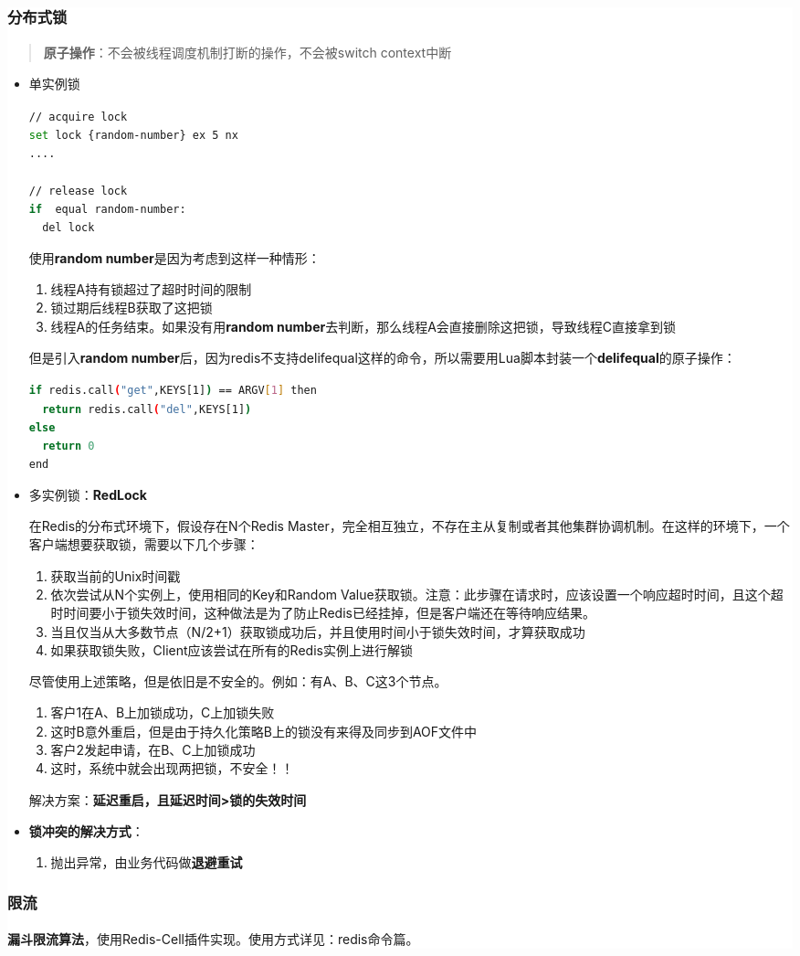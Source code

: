 ### 分布式锁

> **原子操作**：不会被线程调度机制打断的操作，不会被switch context中断

- 单实例锁

  ```bash
  // acquire lock
  set lock {random-number} ex 5 nx
  ....
  
  // release lock
  if  equal random-number:
  	del lock
  ```

  使用**random number**是因为考虑到这样一种情形：

  1. 线程A持有锁超过了超时时间的限制
  2. 锁过期后线程B获取了这把锁
  3. 线程A的任务结束。如果没有用**random number**去判断，那么线程A会直接删除这把锁，导致线程C直接拿到锁

  但是引入**random number**后，因为redis不支持delifequal这样的命令，所以需要用Lua脚本封装一个**delifequal**的原子操作：

  ```bash
  if redis.call("get",KEYS[1]) == ARGV[1] then
  	return redis.call("del",KEYS[1])
  else
  	return 0
  end
  ```

- 多实例锁：**RedLock**

  在Redis的分布式环境下，假设存在N个Redis Master，完全相互独立，不存在主从复制或者其他集群协调机制。在这样的环境下，一个客户端想要获取锁，需要以下几个步骤：

  1. 获取当前的Unix时间戳
  2. 依次尝试从N个实例上，使用相同的Key和Random Value获取锁。注意：此步骤在请求时，应该设置一个响应超时时间，且这个超时时间要小于锁失效时间，这种做法是为了防止Redis已经挂掉，但是客户端还在等待响应结果。
  3. 当且仅当从大多数节点（N/2+1）获取锁成功后，并且使用时间小于锁失效时间，才算获取成功
  4. 如果获取锁失败，Client应该尝试在所有的Redis实例上进行解锁

  尽管使用上述策略，但是依旧是不安全的。例如：有A、B、C这3个节点。

  1. 客户1在A、B上加锁成功，C上加锁失败
  2. 这时B意外重启，但是由于持久化策略B上的锁没有来得及同步到AOF文件中
  3. 客户2发起申请，在B、C上加锁成功
  4. 这时，系统中就会出现两把锁，不安全！！

  解决方案：**延迟重启，且延迟时间>锁的失效时间**

- **锁冲突的解决方式**：
  
  1. 抛出异常，由业务代码做**退避重试**

### 限流

**漏斗限流算法**，使用Redis-Cell插件实现。使用方式详见：redis命令篇。

